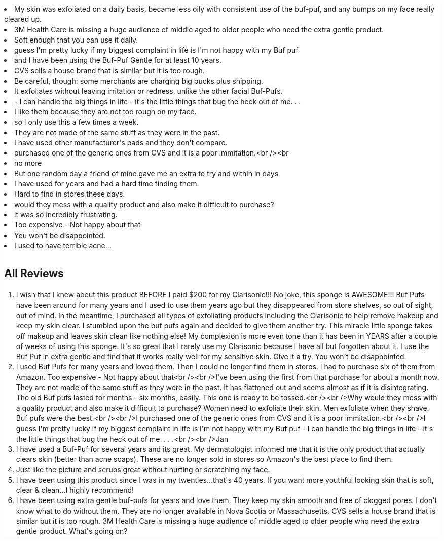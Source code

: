 <li> My skin was exfoliated on a daily basis, became less oily with consistent use of the buf-puf, and any bumps on my face really cleared up.</li>
<li> 3M Health Care is missing a huge audience of middle aged to older people who need the extra gentle product.  </li>
<li> Soft enough that you can use it daily.</li>
<li> guess I&#x27;m pretty lucky if my biggest complaint in life is I&#x27;m not happy with my Buf puf</li>
<li> and I have been using the Buf-Puf Gentle for at least 10 years.  </li>
<li> CVS sells a house brand that is similar but it is too rough.  </li>
<li> Be careful, though: some merchants are charging big bucks plus shipping.</li>
<li> It exfoliates without leaving irritation or redness, unlike the other facial Buf-Pufs.</li>
<li> - I can handle the big things in life - it&#x27;s the little things that bug the heck out of me. . .</li>
<li> I like them because they are not too rough on my face.</li>
<li> so I only use this a few times a week.  </li>
<li> They are not made of the same stuff as they were in the past.  </li>
<li> I have used other manufacturer&#x27;s pads and they don&#x27;t compare.</li>
<li> purchased one of the generic ones from CVS and it is a poor immitation.&lt;br /&gt;&lt;br</li>
<li> no more</li>
<li> But one random day a friend of mine gave me an extra to try and within in days</li>
<li> I have used for years and had a hard time finding them.  </li>
<li> Hard to find in stores these days.</li>
<li> would they mess with a quality product and also make it difficult to purchase?  </li>
<li> it was so incredibly frustrating.</li>
<li> Too expensive - Not happy about that</li>
<li> You won&#x27;t be disappointed.</li>
<li> I used to have terrible acne...</li>
</ol>

<h2>All Reviews</h2>

<ol>
    <li> I wish that I knew about this product BEFORE I paid $200 for my Clarisonic!!!  No joke, this sponge is AWESOME!!!  Buf Pufs have been around for many years and I used to use them years ago but they disappeared from store shelves, so out of sight, out of mind.  In the meantime, I purchased all types of exfoliating products including the Clarisonic to help remove makeup and keep my skin clear.  I stumbled upon the buf pufs again and decided to give them another try.  This miracle little sponge takes off makeup and leaves skin clean like nothing else!  My complexion is more even tone than it has been in YEARS after a couple of weeks of using this sponge.  It&#x27;s so great that I rarely use my Clarisonic because I have all but forgotten about it.  I use the Buf Puf in extra gentle and find that it works really well for my sensitive skin.  Give it a try.  You won&#x27;t be disappointed.</li>
    <li> I used Buf Pufs for many years and loved them.  Then I could no longer find them in stores. I had to purchase six of them from Amazon.  Too expensive - Not happy about that&lt;br /&gt;&lt;br /&gt;I&#x27;ve been using the first from that purchase for about a month now.  They are not made of the same stuff as they were in the past.  It has flattened out and seems almost as if it is disintegrating. The old Buf pufs lasted for months - six months, easily.  This one is ready to be tossed.&lt;br /&gt;&lt;br /&gt;Why would they mess with a quality product and also make it difficult to purchase?  Women need to exfoliate their skin.  Men exfoliate when they shave.  Buf pufs were the best.&lt;br /&gt;&lt;br /&gt;I purchased one of the generic ones from CVS and it is a poor immitation.&lt;br /&gt;&lt;br /&gt;I guess I&#x27;m pretty lucky if my biggest complaint in life is I&#x27;m not happy with my Buf puf - I can handle the big things in life - it&#x27;s the little things that bug the heck out of me. . . .&lt;br /&gt;&lt;br /&gt;Jan</li>
    <li> I have used a Buf-Puf for several years and its great.  My dermatologist informed me that it is the only product that actually clears skin (better than acne soaps).  These are no longer sold in stores so Amazon&#x27;s the best place to find them.</li>
    <li> Just like the picture and scrubs great without hurting or scratching my face.</li>
    <li> I have been using this product since I was in my twenties...that&#x27;s 40 years.  If you want more youthful looking skin that is soft, clear &amp; clean...I highly recommend!</li>
    <li> I have been using extra gentle buf-pufs for years and love them.  They keep my skin smooth and free of clogged pores. I don&#x27;t know what to do without them.  They are no longer available in Nova Scotia or Massachusetts.  CVS sells a house brand that is similar but it is too rough.  3M Health Care is missing a huge audience of middle aged to older people who need the extra gentle product.  What&#x27;s going on?</li>
